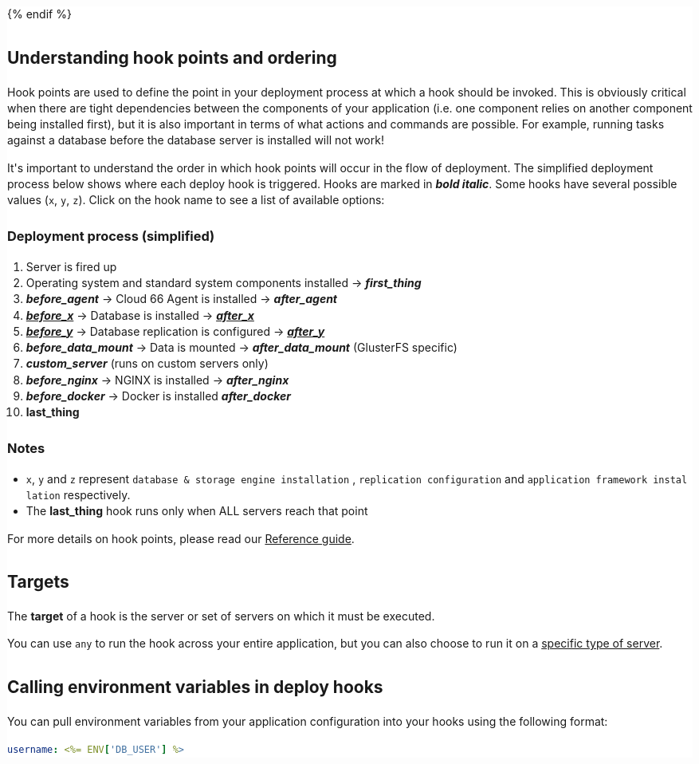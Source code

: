 {% endif %}

## Understanding hook points and ordering

Hook points are used to define the point in your deployment process at which a hook should be invoked. This is obviously critical when there are tight dependencies between the components of your application (i.e. one component relies on another component being installed first), but it is also important in terms of what actions and commands are possible. For example, running tasks against a database before the database server is installed will not work!

It's important to understand the order in which hook points will occur in the flow of deployment. The simplified deployment process below shows where each deploy hook is triggered. Hooks are marked in ***bold italic***. Some hooks have several possible values (`x`, `y`, `z`). Click on the hook name to see a list of available options:

### Deployment process (simplified)

1. Server is fired up
2. Operating system and standard system components installed → ***first_thing***
3. ***before_agent*** → Cloud 66 Agent is installed → ***after_agent***
4. [***before_x***](/{{page.collection}}/references/deploy-hooks-syntax.html#beforex) → Database is installed → [***after_x***](/{{page.collection}}/references/deploy-hooks-syntax.html#beforex)
5. [***before_y***](/{{page.collection}}/references/deploy-hooks-syntax.html#beforey) → Database replication is configured → [***after_y***](/{{page.collection}}/references/deploy-hooks-syntax.html#beforey)
6. ***before_data_mount*** → Data is mounted → ***after_data_mount*** (GlusterFS specific)
7. ***custom_server*** (runs on custom servers only)
9. ***before_nginx*** → NGINX is installed → ***after_nginx***
10. ***before_docker*** → Docker is installed ***after_docker***
11. **last_thing**

### Notes

- `x`, `y` and `z` represent `database & storage engine installation` , `replication configuration` and `application framework installation` respectively.
- The **last_thing** hook runs only when ALL servers reach that point

For more details on hook points, please read our [Reference guide](/{{page.collection}}/references/deploy-hooks-syntax.html).

## Targets

The **target** of a hook is the server or set of servers on which it must be executed. 

You can use `any` to run the hook across your entire application, but you can also choose to run it on a [specific type of server](/{{page.collection}}/references/deploy-hooks-syntax.html#targets).

## Calling environment variables in deploy hooks

You can pull environment variables from your application configuration into your hooks using the following format:

```yaml
username: <%= ENV['DB_USER'] %>
```
